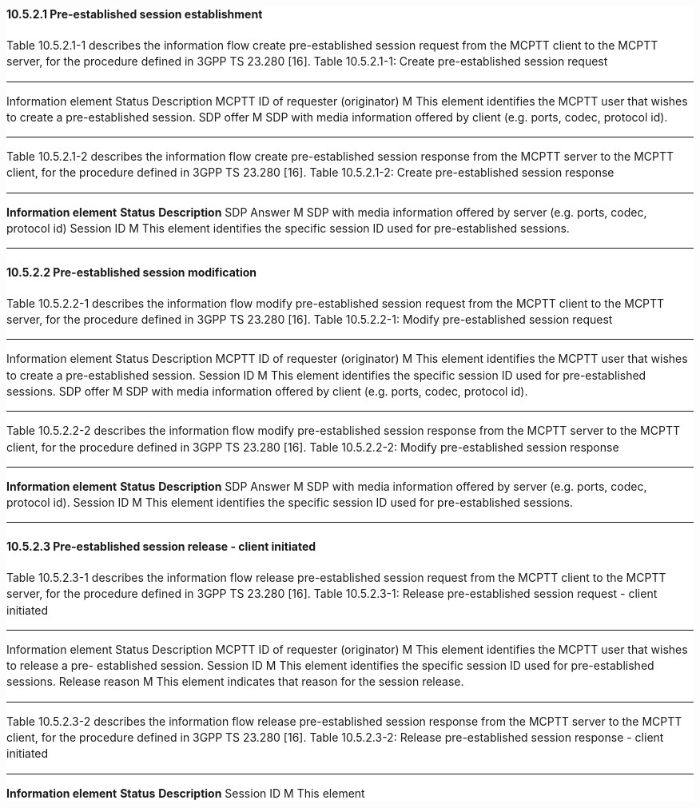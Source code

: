#### 10.5.2.1 Pre-established session establishment
Table 10.5.2.1-1 describes the information flow create pre-established session
request from the MCPTT client to the MCPTT server, for the procedure defined
in 3GPP TS 23.280 [16].
Table 10.5.2.1-1: Create pre-established session request
* * *
Information element Status Description MCPTT ID of requester (originator) M
This element identifies the MCPTT user that wishes to create a pre-established
session. SDP offer M SDP with media information offered by client (e.g. ports,
codec, protocol id).
* * *
Table 10.5.2.1-2 describes the information flow create pre-established session
response from the MCPTT server to the MCPTT client, for the procedure defined
in 3GPP TS 23.280 [16].
Table 10.5.2.1-2: Create pre-established session response
* * *
**Information element** **Status** **Description** SDP Answer M SDP with media
information offered by server (e.g. ports, codec, protocol id) Session ID M
This element identifies the specific session ID used for pre-established
sessions.
* * *
#### 10.5.2.2 Pre-established session modification
Table 10.5.2.2-1 describes the information flow modify pre-established session
request from the MCPTT client to the MCPTT server, for the procedure defined
in 3GPP TS 23.280 [16].
Table 10.5.2.2-1: Modify pre-established session request
* * *
Information element Status Description MCPTT ID of requester (originator) M
This element identifies the MCPTT user that wishes to create a pre-established
session. Session ID M This element identifies the specific session ID used for
pre-established sessions. SDP offer M SDP with media information offered by
client (e.g. ports, codec, protocol id).
* * *
Table 10.5.2.2-2 describes the information flow modify pre-established session
response from the MCPTT server to the MCPTT client, for the procedure defined
in 3GPP TS 23.280 [16].
Table 10.5.2.2-2: Modify pre-established session response
* * *
**Information element** **Status** **Description** SDP Answer M SDP with media
information offered by server (e.g. ports, codec, protocol id). Session ID M
This element identifies the specific session ID used for pre-established
sessions.
* * *
#### 10.5.2.3 Pre-established session release - client initiated
Table 10.5.2.3-1 describes the information flow release pre-established
session request from the MCPTT client to the MCPTT server, for the procedure
defined in 3GPP TS 23.280 [16].
Table 10.5.2.3-1: Release pre-established session request - client initiated
* * *
Information element Status Description MCPTT ID of requester (originator) M
This element identifies the MCPTT user that wishes to release a pre-
established session. Session ID M This element identifies the specific session
ID used for pre-established sessions. Release reason M This element indicates
that reason for the session release.
* * *
Table 10.5.2.3-2 describes the information flow release pre-established
session response from the MCPTT server to the MCPTT client, for the procedure
defined in 3GPP TS 23.280 [16].
Table 10.5.2.3-2: Release pre-established session response - client initiated
* * *
**Information element** **Status** **Description** Session ID M This element